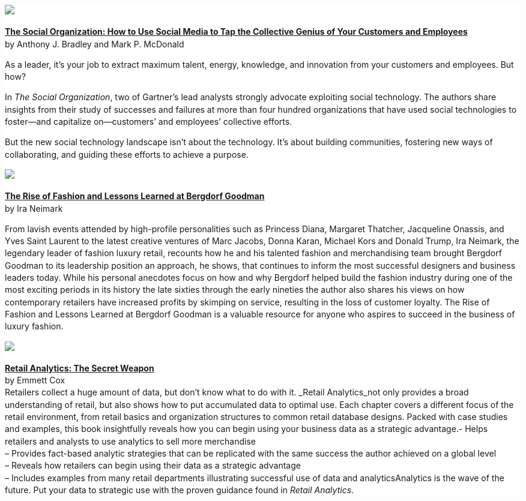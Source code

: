 ![](/assets/external/65d35b928403d367e0018055_51zn5c9ewll._SL160_PIsitb-sticker-arrow-dp%2CTopRight%2C12%2C-18_SH30_OU01_AA160_.jpeg)

[**The Social Organization: How to Use Social Media to Tap the Collective Genius of Your Customers and Employees**](http://www.amazon.com/gp/product/1422172368/ref=as_li_qf_sp_asin_il_tl?ie=UTF8&tag=gooseducmedi-20&linkCode=as2&camp=1789&creative=9325&creativeASIN=1422172368)  
by Anthony J. Bradley and Mark P. McDonald

As a leader, it’s your job to extract maximum talent, energy, knowledge, and innovation from your customers and employees. But how?

In _The Social Organization_, two of Gartner’s lead analysts strongly advocate exploiting social technology. The authors share insights from their study of successes and failures at more than four hundred organizations that have used social technologies to foster—and capitalize on—customers’ and employees’ collective efforts.

But the new social technology landscape isn’t about the technology. It’s about building communities, fostering new ways of collaborating, and guiding these efforts to achieve a purpose.

![](/assets/external/65d35b928403d367e0018058_51xe252bzqbhil._SL160_PIsitb-sticker-arrow-dp%2CTopRight%2C12%2C-18_SH30_OU01_AA160_.jpeg)

[**The Rise of Fashion and Lessons Learned at Bergdorf Goodman**](http://www.amazon.com/gp/product/1609013182/ref=as_li_qf_sp_asin_il_tl?ie=UTF8&tag=gooseducmedi-20&linkCode=as2&camp=1789&creative=9325&creativeASIN=1609013182)  
by Ira Neimark

From lavish events attended by high-profile personalities such as Princess Diana, Margaret Thatcher, Jacqueline Onassis, and Yves Saint Laurent to the latest creative ventures of Marc Jacobs, Donna Karan, Michael Kors and Donald Trump, Ira Neimark, the legendary leader of fashion luxury retail, recounts how he and his talented fashion and merchandising team brought Bergdorf Goodman to its leadership position an approach, he shows, that continues to inform the most successful designers and business leaders today. While his personal anecdotes focus on how and why Bergdorf helped build the fashion industry during one of the most exciting periods in its history the late sixties through the early nineties the author also shares his views on how contemporary retailers have increased profits by skimping on service, resulting in the loss of customer loyalty. The Rise of Fashion and Lessons Learned at Bergdorf Goodman is a valuable resource for anyone who aspires to succeed in the business of luxury fashion.

![](/assets/external/65d35b928403d367e0018073_51ta-fdd1kl._SL160_PIsitb-sticker-arrow-dp%2CTopRight%2C12%2C-18_SH30_OU01_AA160_.jpeg)

[**Retail Analytics: The Secret Weapon**](http://www.amazon.com/gp/product/1118099842/ref=as_li_qf_sp_asin_il_tl?ie=UTF8&tag=gooseducmedi-20&linkCode=as2&camp=1789&creative=9325&creativeASIN=1118099842)  
by Emmett Cox  
Retailers collect a huge amount of data, but don’t know what to do with it. _Retail Analytics_not only provides a broad understanding of retail, but also shows how to put accumulated data to optimal use. Each chapter covers a different focus of the retail environment, from retail basics and organization structures to common retail database designs. Packed with case studies and examples, this book insightfully reveals how you can begin using your business data as a strategic advantage.- Helps retailers and analysts to use analytics to sell more merchandise  
– Provides fact-based analytic strategies that can be replicated with the same success the author achieved on a global level  
– Reveals how retailers can begin using their data as a strategic advantage  
– Includes examples from many retail departments illustrating successful use of data and analyticsAnalytics is the wave of the future. Put your data to strategic use with the proven guidance found in _Retail Analytics_.

